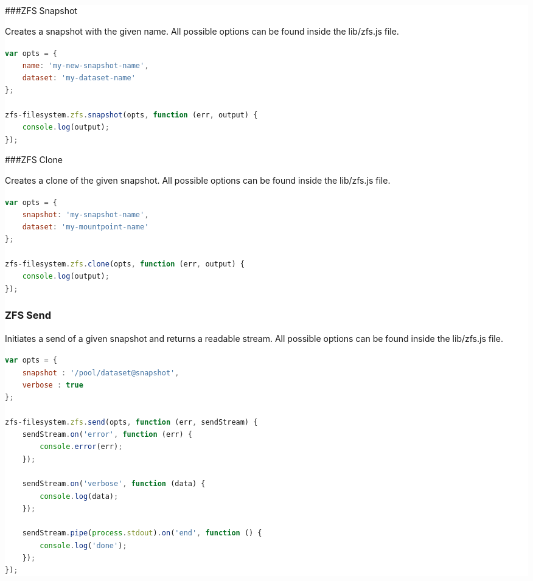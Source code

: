 ###ZFS Snapshot

Creates a snapshot with the given name. All possible options can be found inside the lib/zfs.js file.

```js
var opts = {
    name: 'my-new-snapshot-name',
    dataset: 'my-dataset-name'
};

zfs-filesystem.zfs.snapshot(opts, function (err, output) {
    console.log(output);
});
```

###ZFS Clone

Creates a clone of the given snapshot. All possible options can be found inside the lib/zfs.js file.

```js
var opts = {
    snapshot: 'my-snapshot-name',
    dataset: 'my-mountpoint-name'
};

zfs-filesystem.zfs.clone(opts, function (err, output) {
    console.log(output);
});
```

### ZFS Send

Initiates a send of a given snapshot and returns a readable stream. All possible options can be found inside the lib/zfs.js file.

```js
var opts = {
    snapshot : '/pool/dataset@snapshot',
    verbose : true
};

zfs-filesystem.zfs.send(opts, function (err, sendStream) {
    sendStream.on('error', function (err) {
        console.error(err);
    });

    sendStream.on('verbose', function (data) {
        console.log(data);
    });

    sendStream.pipe(process.stdout).on('end', function () {
        console.log('done');
    });
});
```
